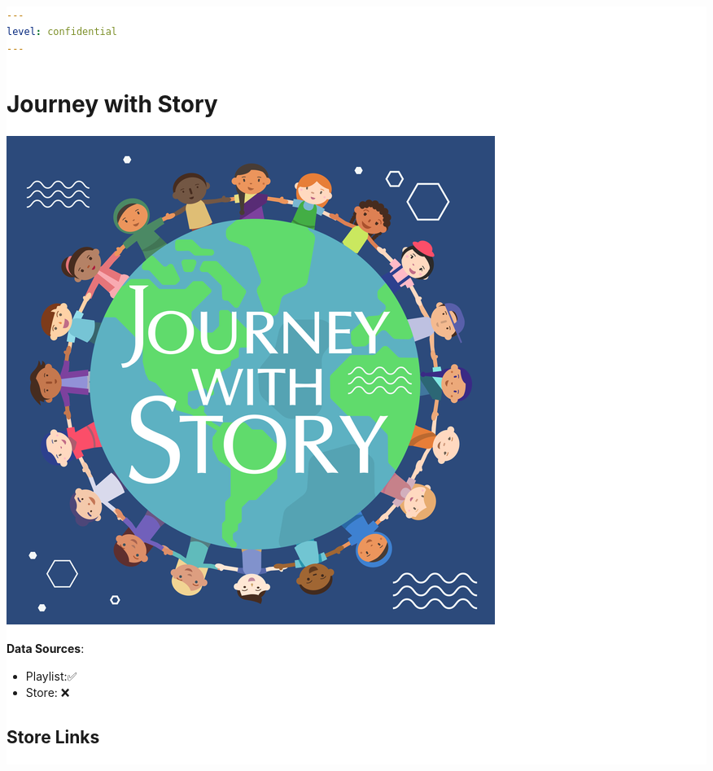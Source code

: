 ```yaml
---
level: confidential
---
```

# Journey with Story

![card_[3GEbq].png](../../img/cards/card_[3GEbq].png)

**Data Sources**: 

- Playlist:✅
- Store: ❌


## Store Links

|  |  |
| - | - |
